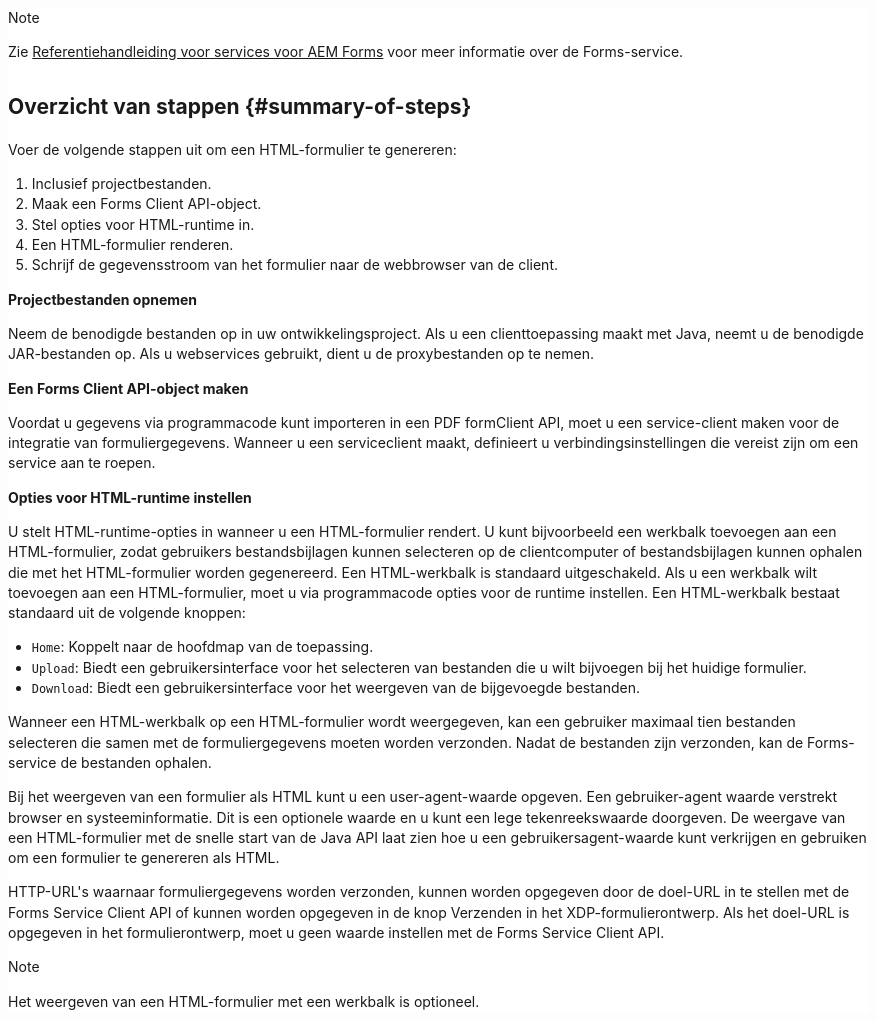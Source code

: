 >[!NOTE]
Zie [Referentiehandleiding voor services voor AEM Forms](https://www.adobe.com/go/learn_aemforms_services_63) voor meer informatie over de Forms-service.

## Overzicht van stappen {#summary-of-steps}

Voer de volgende stappen uit om een HTML-formulier te genereren:

1. Inclusief projectbestanden.
1. Maak een Forms Client API-object.
1. Stel opties voor HTML-runtime in.
1. Een HTML-formulier renderen.
1. Schrijf de gegevensstroom van het formulier naar de webbrowser van de client.

**Projectbestanden opnemen**

Neem de benodigde bestanden op in uw ontwikkelingsproject. Als u een clienttoepassing maakt met Java, neemt u de benodigde JAR-bestanden op. Als u webservices gebruikt, dient u de proxybestanden op te nemen.

**Een Forms Client API-object maken**

Voordat u gegevens via programmacode kunt importeren in een PDF formClient API, moet u een service-client maken voor de integratie van formuliergegevens. Wanneer u een serviceclient maakt, definieert u verbindingsinstellingen die vereist zijn om een service aan te roepen.

**Opties voor HTML-runtime instellen**

U stelt HTML-runtime-opties in wanneer u een HTML-formulier rendert. U kunt bijvoorbeeld een werkbalk toevoegen aan een HTML-formulier, zodat gebruikers bestandsbijlagen kunnen selecteren op de clientcomputer of bestandsbijlagen kunnen ophalen die met het HTML-formulier worden gegenereerd. Een HTML-werkbalk is standaard uitgeschakeld. Als u een werkbalk wilt toevoegen aan een HTML-formulier, moet u via programmacode opties voor de runtime instellen. Een HTML-werkbalk bestaat standaard uit de volgende knoppen:

* `Home`: Koppelt naar de hoofdmap van de toepassing.
* `Upload`: Biedt een gebruikersinterface voor het selecteren van bestanden die u wilt bijvoegen bij het huidige formulier.
* `Download`: Biedt een gebruikersinterface voor het weergeven van de bijgevoegde bestanden.

Wanneer een HTML-werkbalk op een HTML-formulier wordt weergegeven, kan een gebruiker maximaal tien bestanden selecteren die samen met de formuliergegevens moeten worden verzonden. Nadat de bestanden zijn verzonden, kan de Forms-service de bestanden ophalen.

Bij het weergeven van een formulier als HTML kunt u een user-agent-waarde opgeven. Een gebruiker-agent waarde verstrekt browser en systeeminformatie. Dit is een optionele waarde en u kunt een lege tekenreekswaarde doorgeven. De weergave van een HTML-formulier met de snelle start van de Java API laat zien hoe u een gebruikersagent-waarde kunt verkrijgen en gebruiken om een formulier te genereren als HTML.

HTTP-URL&#39;s waarnaar formuliergegevens worden verzonden, kunnen worden opgegeven door de doel-URL in te stellen met de Forms Service Client API of kunnen worden opgegeven in de knop Verzenden in het XDP-formulierontwerp. Als het doel-URL is opgegeven in het formulierontwerp, moet u geen waarde instellen met de Forms Service Client API.

>[!NOTE]
Het weergeven van een HTML-formulier met een werkbalk is optioneel.
